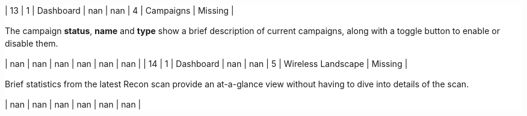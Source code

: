 |        13 |                1 | Dashboard              | nan                                                                     | nan                                                                                                                                                                                                                                                                                                                                                                                                                                                                                                                                                                                                            |                   4 | Campaigns                                | Missing                                                                                                                                                                                                          | <p>The campaign <strong>status</strong>, <strong>name</strong> and <strong>type</strong> show a brief description of current campaigns, along with a toggle button to enable or disable them.</p>                                                                                                                                                                                                                                                                                                                                                                                                                                                                                                                                                                                                        | nan                                                              | nan                                                                                       | nan                                                   | nan                                                                                 | nan                                                          | nan                                                                                  |
|        14 |                1 | Dashboard              | nan                                                                     | nan                                                                                                                                                                                                                                                                                                                                                                                                                                                                                                                                                                                                            |                   5 | Wireless Landscape                       | Missing                                                                                                                                                                                                          | <p>Brief statistics from the latest Recon scan provide an at-a-glance view without having to dive into details of the scan.</p>                                                                                                                                                                                                                                                                                                                                                                                                                                                                                                                                                                                                                                                                          | nan                                                              | nan                                                                                       | nan                                                   | nan                                                                                 | nan                                                          | nan                                                                                  |